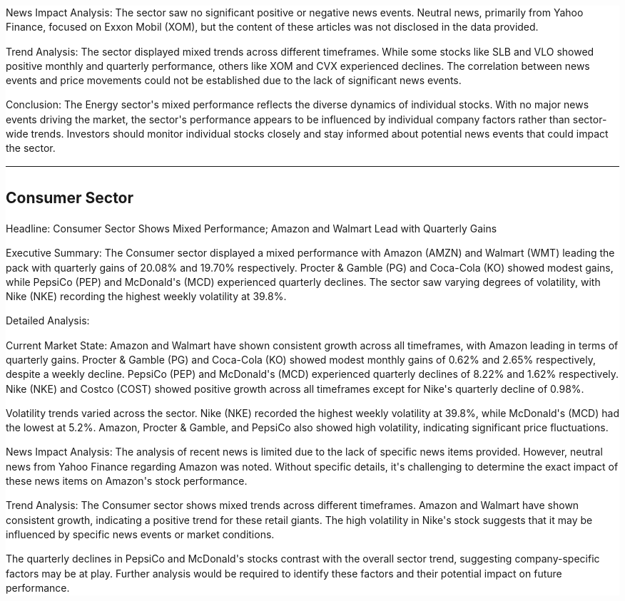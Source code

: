 News Impact Analysis:
The sector saw no significant positive or negative news events. Neutral news, primarily from Yahoo Finance, focused on Exxon Mobil (XOM), but the content of these articles was not disclosed in the data provided. 

Trend Analysis:
The sector displayed mixed trends across different timeframes. While some stocks like SLB and VLO showed positive monthly and quarterly performance, others like XOM and CVX experienced declines. The correlation between news events and price movements could not be established due to the lack of significant news events. 

Conclusion:
The Energy sector's mixed performance reflects the diverse dynamics of individual stocks. With no major news events driving the market, the sector's performance appears to be influenced by individual company factors rather than sector-wide trends. Investors should monitor individual stocks closely and stay informed about potential news events that could impact the sector.

--------------------------------------------------------------------------------


## Consumer Sector

Headline: Consumer Sector Shows Mixed Performance; Amazon and Walmart Lead with Quarterly Gains

Executive Summary: 
The Consumer sector displayed a mixed performance with Amazon (AMZN) and Walmart (WMT) leading the pack with quarterly gains of 20.08% and 19.70% respectively. Procter & Gamble (PG) and Coca-Cola (KO) showed modest gains, while PepsiCo (PEP) and McDonald's (MCD) experienced quarterly declines. The sector saw varying degrees of volatility, with Nike (NKE) recording the highest weekly volatility at 39.8%. 

Detailed Analysis:

Current Market State:
Amazon and Walmart have shown consistent growth across all timeframes, with Amazon leading in terms of quarterly gains. Procter & Gamble (PG) and Coca-Cola (KO) showed modest monthly gains of 0.62% and 2.65% respectively, despite a weekly decline. PepsiCo (PEP) and McDonald's (MCD) experienced quarterly declines of 8.22% and 1.62% respectively. Nike (NKE) and Costco (COST) showed positive growth across all timeframes except for Nike's quarterly decline of 0.98%.

Volatility trends varied across the sector. Nike (NKE) recorded the highest weekly volatility at 39.8%, while McDonald's (MCD) had the lowest at 5.2%. Amazon, Procter & Gamble, and PepsiCo also showed high volatility, indicating significant price fluctuations.

News Impact Analysis:
The analysis of recent news is limited due to the lack of specific news items provided. However, neutral news from Yahoo Finance regarding Amazon was noted. Without specific details, it's challenging to determine the exact impact of these news items on Amazon's stock performance.

Trend Analysis:
The Consumer sector shows mixed trends across different timeframes. Amazon and Walmart have shown consistent growth, indicating a positive trend for these retail giants. The high volatility in Nike's stock suggests that it may be influenced by specific news events or market conditions. 

The quarterly declines in PepsiCo and McDonald's stocks contrast with the overall sector trend, suggesting company-specific factors may be at play. Further analysis would be required to identify these factors and their potential impact on future performance.
